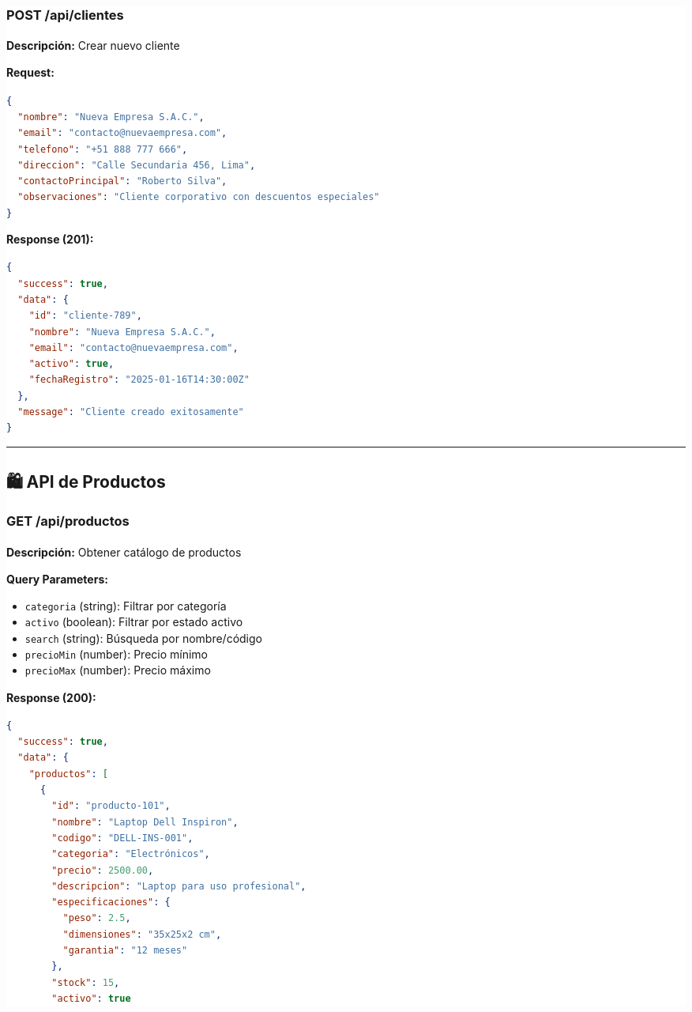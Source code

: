 ### POST /api/clientes

**Descripción:** Crear nuevo cliente

**Request:**
```json
{
  "nombre": "Nueva Empresa S.A.C.",
  "email": "contacto@nuevaempresa.com",
  "telefono": "+51 888 777 666",
  "direccion": "Calle Secundaria 456, Lima",
  "contactoPrincipal": "Roberto Silva",
  "observaciones": "Cliente corporativo con descuentos especiales"
}
```

**Response (201):**
```json
{
  "success": true,
  "data": {
    "id": "cliente-789",
    "nombre": "Nueva Empresa S.A.C.",
    "email": "contacto@nuevaempresa.com",
    "activo": true,
    "fechaRegistro": "2025-01-16T14:30:00Z"
  },
  "message": "Cliente creado exitosamente"
}
```

---

## 🛍️ API de Productos

### GET /api/productos

**Descripción:** Obtener catálogo de productos

**Query Parameters:**
- `categoria` (string): Filtrar por categoría
- `activo` (boolean): Filtrar por estado activo
- `search` (string): Búsqueda por nombre/código
- `precioMin` (number): Precio mínimo
- `precioMax` (number): Precio máximo

**Response (200):**
```json
{
  "success": true,
  "data": {
    "productos": [
      {
        "id": "producto-101",
        "nombre": "Laptop Dell Inspiron",
        "codigo": "DELL-INS-001",
        "categoria": "Electrónicos",
        "precio": 2500.00,
        "descripcion": "Laptop para uso profesional",
        "especificaciones": {
          "peso": 2.5,
          "dimensiones": "35x25x2 cm",
          "garantia": "12 meses"
        },
        "stock": 15,
        "activo": true
```
